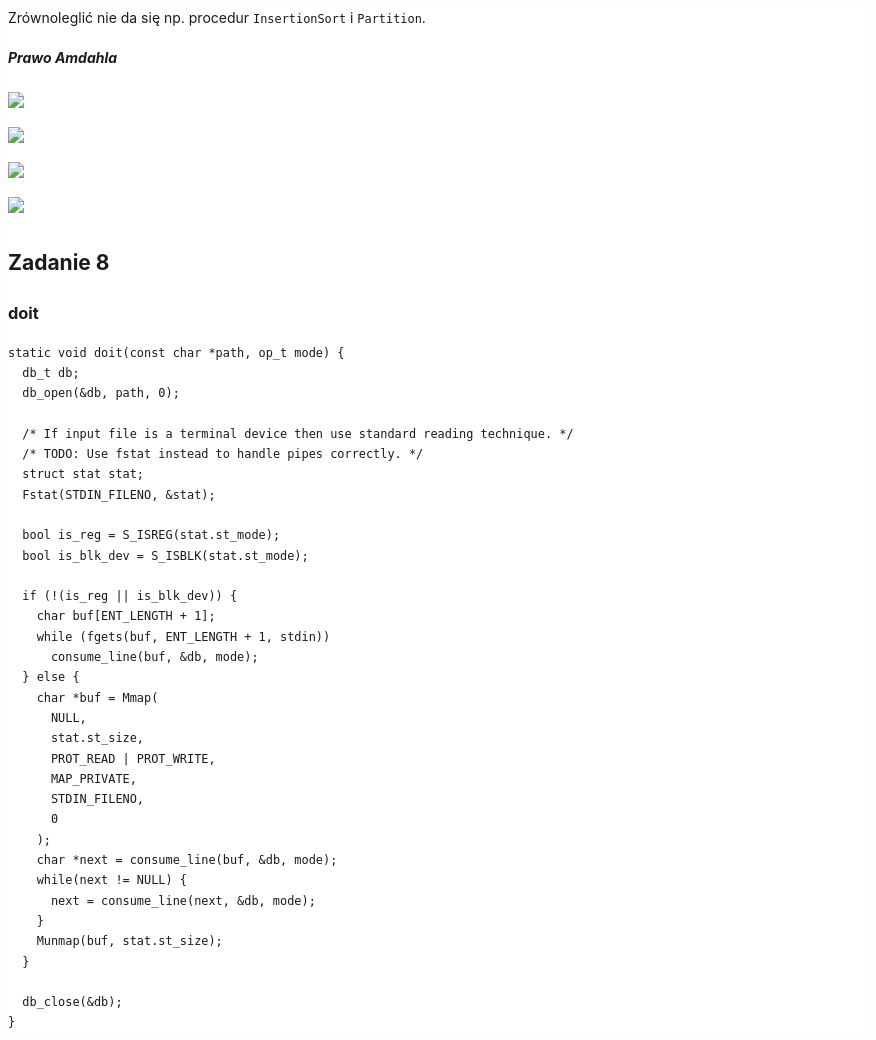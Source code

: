 Zrównoleglić nie da się np. procedur `InsertionSort` i `Partition`.

##### Prawo Amdahla

![](https://i.imgur.com/ak3f0D5.jpg)

![](https://i.imgur.com/kN8ujvn.png)

![](https://i.imgur.com/5XtmFoJ.png)

![](https://i.imgur.com/lwg9IoF.png)

## Zadanie 8

### doit

```c=
static void doit(const char *path, op_t mode) {
  db_t db;
  db_open(&db, path, 0);

  /* If input file is a terminal device then use standard reading technique. */
  /* TODO: Use fstat instead to handle pipes correctly. */
  struct stat stat;
  Fstat(STDIN_FILENO, &stat);

  bool is_reg = S_ISREG(stat.st_mode);
  bool is_blk_dev = S_ISBLK(stat.st_mode);

  if (!(is_reg || is_blk_dev)) {
    char buf[ENT_LENGTH + 1];
    while (fgets(buf, ENT_LENGTH + 1, stdin))
      consume_line(buf, &db, mode);
  } else {
    char *buf = Mmap(
      NULL, 
      stat.st_size, 
      PROT_READ | PROT_WRITE, 
      MAP_PRIVATE, 
      STDIN_FILENO,
      0 
    );
    char *next = consume_line(buf, &db, mode);
    while(next != NULL) {
      next = consume_line(next, &db, mode);
    }
    Munmap(buf, stat.st_size);
  }

  db_close(&db);
}
```
